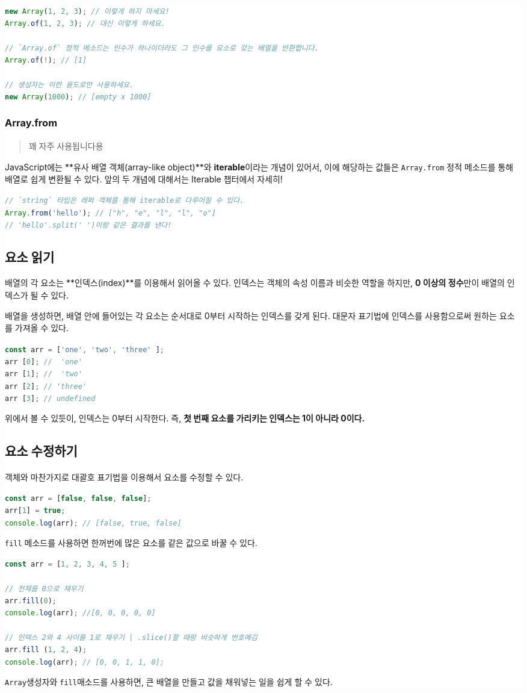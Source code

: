 ```js
new Array(1, 2, 3); // 이렇게 하지 마세요!
Array.of(1, 2, 3); // 대신 이렇게 하세요.

// `Array.of` 정적 메소드는 인수가 하나이더라도 그 인수를 요소로 갖는 배열을 반환합니다. 
Array.of(!); // [1]

// 생성자는 이런 용도로만 사용하세요.
new Array(1000); // [empty x 1000] 
```

### Array.from

> 꽤 자주 사용됩니다용

JavaScript에는 **유사 배열 객체(array-like object)**와 **iterable**이라는 개념이 있어서, 이에 해당하는 값들은 `Array.from` 정적 메소드를 통해 배열로 쉽게 변환될 수 있다. 앞의 두 개념에 대해서는 Iterable 챕터에서 자세히!

```js
// `string` 타입은 래퍼 객체를 통해 iterable로 다루어질 수 있다.
Array.from('hello'); // ["h", "e", "l", "l", "o"]
// 'hello'.split(' ')이랑 같은 결과를 낸다!
```
## 요소 읽기

배열의 각 요소는 **인덱스(index)**를 이용해서 읽어올 수 있다. 인덱스는 객체의 속성 이름과 비슷한 역할을 하지만, **0 이상의 정수**만이 배열의 인덱스가 될 수 있다. 

배열을 생성하면, 배열 안에 들어있는 각 요소는 순서대로 0부터 시작하는 인덱스를 갖게 된다. 대문자 표기법에 인덱스를 사용함으로써 원하는 요소를 가져올 수 있다. 

```js
const arr = ['one', 'two', 'three' ];
arr [0]; //  'one'
arr [1]; //  'two'
arr [2]; // 'three'
arr [3]; // undefined
```
위에서 볼 수 있듯이, 인덱스는 0부터 시작한다. 즉, **첫 번째 요소를 가리키는 인덱스는 1이 아니라 0이다.** 

## 요소 수정하기

객체와 마찬가지로 대괄호 표기법을 이용해서 요소를 수정할 수 있다. 

```js
const arr = [false, false, false];
arr[1] = true;
console.log(arr); // [false, true, false]
```

`fill` 메소드를 사용하면 한꺼번에 많은 요소를 같은 값으로 바꿀 수 있다. 

```js
const arr = [1, 2, 3, 4, 5 ];

// 전체를 0으로 채우기
arr.fill(0);
console.log(arr); //[0, 0, 0, 0, 0]

// 인덱스 2와 4 사이를 1로 채우기 | .slice()할 때랑 비슷하게 번호메김
arr.fill (1, 2, 4);
console.log(arr); // [0, 0, 1, 1, 0];
```
`Array`생성자와 `fill`매소드를 사용하면, 큰 배열을 만들고 값을 채워넣는 일을 쉽게 할 수 있다. 
